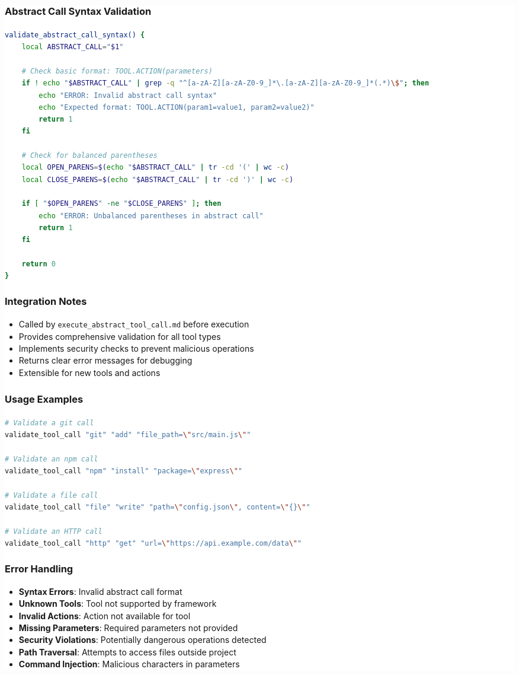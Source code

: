 ### Abstract Call Syntax Validation
```bash
validate_abstract_call_syntax() {
    local ABSTRACT_CALL="$1"
    
    # Check basic format: TOOL.ACTION(parameters)
    if ! echo "$ABSTRACT_CALL" | grep -q "^[a-zA-Z][a-zA-Z0-9_]*\.[a-zA-Z][a-zA-Z0-9_]*(.*)\$"; then
        echo "ERROR: Invalid abstract call syntax"
        echo "Expected format: TOOL.ACTION(param1=value1, param2=value2)"
        return 1
    fi
    
    # Check for balanced parentheses
    local OPEN_PARENS=$(echo "$ABSTRACT_CALL" | tr -cd '(' | wc -c)
    local CLOSE_PARENS=$(echo "$ABSTRACT_CALL" | tr -cd ')' | wc -c)
    
    if [ "$OPEN_PARENS" -ne "$CLOSE_PARENS" ]; then
        echo "ERROR: Unbalanced parentheses in abstract call"
        return 1
    fi
    
    return 0
}
```

### Integration Notes
- Called by `execute_abstract_tool_call.md` before execution
- Provides comprehensive validation for all tool types
- Implements security checks to prevent malicious operations
- Returns clear error messages for debugging
- Extensible for new tools and actions

### Usage Examples
```bash
# Validate a git call
validate_tool_call "git" "add" "file_path=\"src/main.js\""

# Validate an npm call
validate_tool_call "npm" "install" "package=\"express\""

# Validate a file call
validate_tool_call "file" "write" "path=\"config.json\", content=\"{}\""

# Validate an HTTP call
validate_tool_call "http" "get" "url=\"https://api.example.com/data\""
```

### Error Handling
- **Syntax Errors**: Invalid abstract call format
- **Unknown Tools**: Tool not supported by framework
- **Invalid Actions**: Action not available for tool
- **Missing Parameters**: Required parameters not provided
- **Security Violations**: Potentially dangerous operations detected
- **Path Traversal**: Attempts to access files outside project
- **Command Injection**: Malicious characters in parameters
